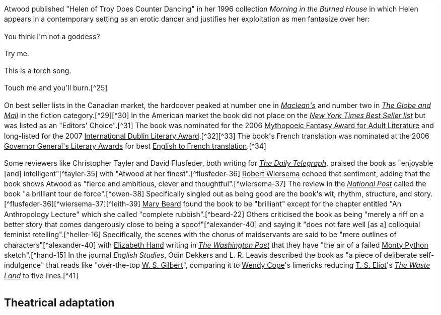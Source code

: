 Atwood published "Helen of Troy Does Counter Dancing" in her 1996 collection *Morning in the Burned House* in which Helen appears in a contemporary setting as an erotic dancer and justifies her exploitation as men fantasize over her:

You think I'm not a goddess?

Try me.

This is a torch song.

Touch me and you'll burn.[^25]

On best seller lists in the Canadian market, the hardcover peaked at number one in *[Maclean's](https://en.m.wikipedia.org/wiki/Maclean%27s "Maclean's")* and number two in *[The Globe and Mail](https://en.m.wikipedia.org/wiki/The_Globe_and_Mail "The Globe and Mail")* in the fiction category.[^29][^30] In the American market the book did not place on the *[New York Times Best Seller list](https://en.m.wikipedia.org/wiki/New_York_Times_Best_Seller_list "New York Times Best Seller list")* but was listed as an "Editors' Choice".[^31] The book was nominated for the 2006 [Mythopoeic Fantasy Award for Adult Literature](https://en.m.wikipedia.org/wiki/Mythopoeic_Awards "Mythopoeic Awards") and long-listed for the 2007 [International Dublin Literary Award](https://en.m.wikipedia.org/wiki/International_Dublin_Literary_Award "International Dublin Literary Award").[^32][^33] The book's French translation was nominated at the 2006 [Governor General's Literary Awards](https://en.m.wikipedia.org/wiki/Governor_General%27s_Award "Governor General's Award") for best [English to French translation](https://en.m.wikipedia.org/wiki/2006_Governor_General%27s_Awards#Translation_-_English_to_French "2006 Governor General's Awards").[^34]

Some reviewers like Christopher Tayler and David Flusfeder, both writing for *[The Daily Telegraph](https://en.m.wikipedia.org/wiki/The_Daily_Telegraph "The Daily Telegraph")*, praised the book as "enjoyable \[and\] intelligent"[^tayler-35] with "Atwood at her finest".[^flusfeder-36] [Robert Wiersema](https://en.m.wikipedia.org/wiki/Robert_Wiersema "Robert Wiersema") echoed that sentiment, adding that the book shows Atwood as "fierce and ambitious, clever and thoughtful".[^wiersema-37] The review in the *[National Post](https://en.m.wikipedia.org/wiki/National_Post "National Post")* called the book "a brilliant tour de force".[^owen-38] Specifically singled out as being good are the book's wit, rhythm, structure, and story.[^flusfeder-36][^wiersema-37][^leith-39] [Mary Beard](https://en.m.wikipedia.org/wiki/Mary_Beard_\(classicist\) "Mary Beard (classicist)") found the book to be "brilliant" except for the chapter entitled "An Anthropology Lecture" which she called "complete rubbish".[^beard-22] Others criticised the book as being "merely a riff on a better story that comes dangerously close to being a spoof"[^alexander-40] and saying it "does not fare well \[as a\] colloquial feminist retelling".[^heller-16] Specifically, the scenes with the chorus of maidservants are said to be "mere outlines of characters"[^alexander-40] with [Elizabeth Hand](https://en.m.wikipedia.org/wiki/Elizabeth_Hand "Elizabeth Hand") writing in *[The Washington Post](https://en.m.wikipedia.org/wiki/The_Washington_Post "The Washington Post")* that they have "the air of a failed [Monty Python](https://en.m.wikipedia.org/wiki/Monty_Python "Monty Python") sketch".[^hand-15] In the journal *English Studies*, Odin Dekkers and L. R. Leavis described the book as "a piece of deliberate self-indulgence" that reads like "over-the-top [W. S. Gilbert](https://en.m.wikipedia.org/wiki/W._S._Gilbert "W. S. Gilbert")", comparing it to [Wendy Cope](https://en.m.wikipedia.org/wiki/Wendy_Cope "Wendy Cope")'s limericks reducing [T. S. Eliot](https://en.m.wikipedia.org/wiki/T._S._Eliot "T. S. Eliot")'s *[The Waste Land](https://en.m.wikipedia.org/wiki/The_Waste_Land "The Waste Land")* to five lines.[^41]

## Theatrical adaptation